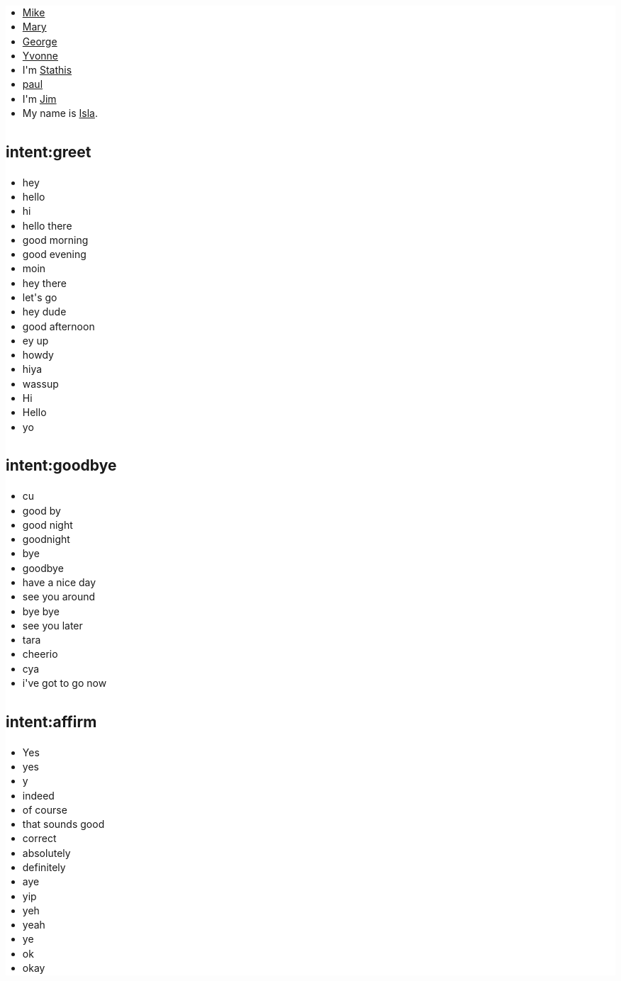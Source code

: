 - [Mike](name)
- [Mary](name)
- [George](name)
- [Yvonne](name)
- I'm [Stathis](name)
- [paul](name)
- I'm [Jim](name)
- My name is [Isla](name).

## intent:greet
- hey
- hello
- hi
- hello there
- good morning
- good evening
- moin
- hey there
- let's go
- hey dude
- good afternoon
- ey up
- howdy
- hiya
- wassup
- Hi
- Hello
- yo

## intent:goodbye
- cu
- good by
- good night
- goodnight
- bye
- goodbye
- have a nice day
- see you around
- bye bye
- see you later
- tara
- cheerio
- cya
- i've got to go now

## intent:affirm
- Yes
- yes
- y
- indeed
- of course
- that sounds good
- correct
- absolutely
- definitely
- aye
- yip
- yeh
- yeah
- ye
- ok
- okay